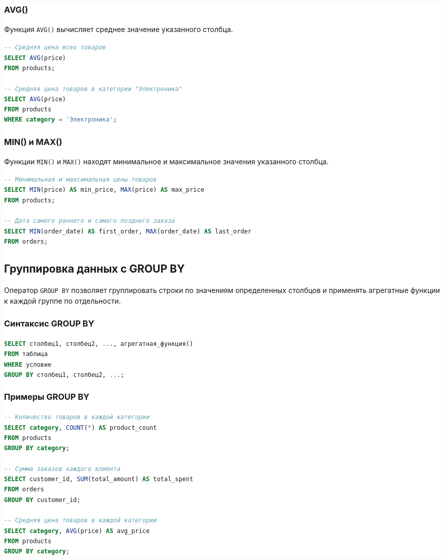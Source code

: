 ### AVG()

Функция `AVG()` вычисляет среднее значение указанного столбца.

```sql
-- Средняя цена всех товаров
SELECT AVG(price)
FROM products;

-- Средняя цена товаров в категории "Электроника"
SELECT AVG(price)
FROM products
WHERE category = 'Электроника';
```

### MIN() и MAX()

Функции `MIN()` и `MAX()` находят минимальное и максимальное значения указанного столбца.

```sql
-- Минимальная и максимальная цены товаров
SELECT MIN(price) AS min_price, MAX(price) AS max_price
FROM products;

-- Дата самого раннего и самого позднего заказа
SELECT MIN(order_date) AS first_order, MAX(order_date) AS last_order
FROM orders;
```

## Группировка данных с GROUP BY

Оператор `GROUP BY` позволяет группировать строки по значениям определенных столбцов и применять агрегатные функции к каждой группе по отдельности.

### Синтаксис GROUP BY

```sql
SELECT столбец1, столбец2, ..., агрегатная_функция()
FROM таблица
WHERE условие
GROUP BY столбец1, столбец2, ...;
```

### Примеры GROUP BY

```sql
-- Количество товаров в каждой категории
SELECT category, COUNT(*) AS product_count
FROM products
GROUP BY category;

-- Сумма заказов каждого клиента
SELECT customer_id, SUM(total_amount) AS total_spent
FROM orders
GROUP BY customer_id;

-- Средняя цена товаров в каждой категории
SELECT category, AVG(price) AS avg_price
FROM products
GROUP BY category;
```
